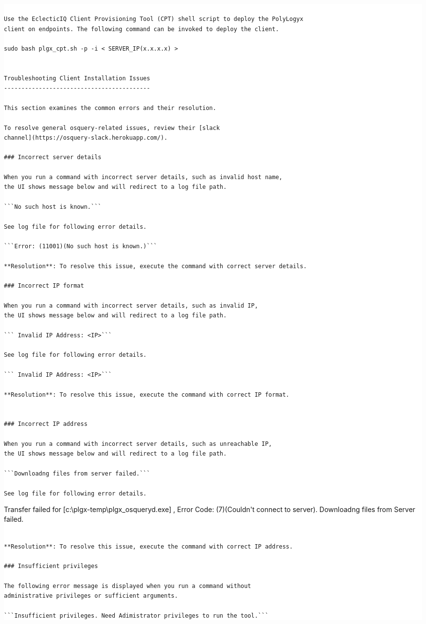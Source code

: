 ```

Use the EclecticIQ Client Provisioning Tool (CPT) shell script to deploy the PolyLogyx
client on endpoints. The following command can be invoked to deploy the client.

sudo bash plgx_cpt.sh -p -i < SERVER_IP(x.x.x.x) >


Troubleshooting Client Installation Issues
------------------------------------------

This section examines the common errors and their resolution.

To resolve general osquery-related issues, review their [slack
channel](https://osquery-slack.herokuapp.com/).

### Incorrect server details

When you run a command with incorrect server details, such as invalid host name, 
the UI shows message below and will redirect to a log file path.

```No such host is known.```

See log file for following error details.

```Error: (11001)(No such host is known.)```

**Resolution**: To resolve this issue, execute the command with correct server details.

### Incorrect IP format

When you run a command with incorrect server details, such as invalid IP, 
the UI shows message below and will redirect to a log file path.

``` Invalid IP Address: <IP>```

See log file for following error details.

``` Invalid IP Address: <IP>```

**Resolution**: To resolve this issue, execute the command with correct IP format.


### Incorrect IP address

When you run a command with incorrect server details, such as unreachable IP, 
the UI shows message below and will redirect to a log file path.

```Downloadng files from server failed.```

See log file for following error details.

```
Transfer failed for [c:\plgx-temp\plgx_osqueryd.exe] , Error Code: (7)(Couldn't connect to server).
Downloadng files from Server failed.
```

**Resolution**: To resolve this issue, execute the command with correct IP address.

### Insufficient privileges

The following error message is displayed when you run a command without
administrative privileges or sufficient arguments.

```Insufficient privileges. Need Adimistrator privileges to run the tool.```
```